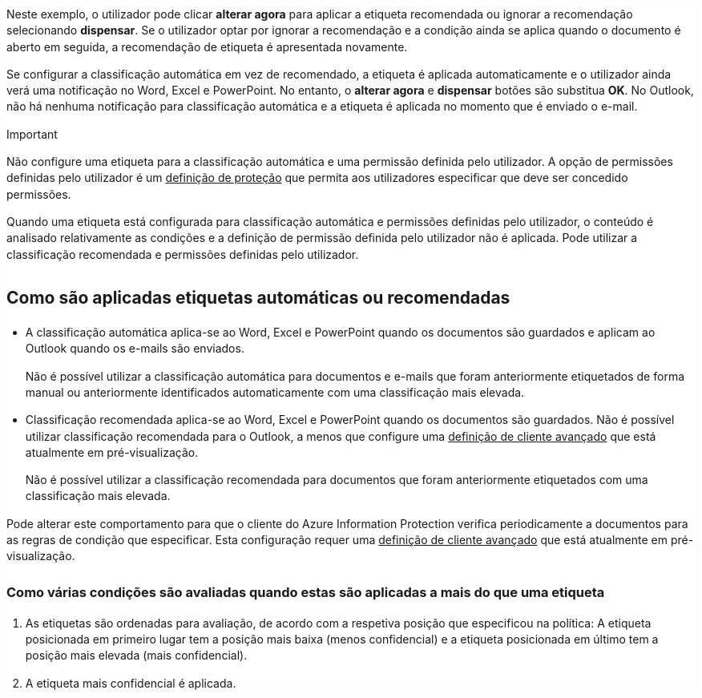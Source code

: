 Neste exemplo, o utilizador pode clicar **alterar agora** para aplicar a etiqueta recomendada ou ignorar a recomendação selecionando **dispensar**. Se o utilizador optar por ignorar a recomendação e a condição ainda se aplica quando o documento é aberto em seguida, a recomendação de etiqueta é apresentada novamente.

Se configurar a classificação automática em vez de recomendado, a etiqueta é aplicada automaticamente e o utilizador ainda verá uma notificação no Word, Excel e PowerPoint. No entanto, o **alterar agora** e **dispensar** botões são substitua **OK**. No Outlook, não há nenhuma notificação para classificação automática e a etiqueta é aplicada no momento que é enviado o e-mail.

> [!IMPORTANT]
>Não configure uma etiqueta para a classificação automática e uma permissão definida pelo utilizador. A opção de permissões definidas pelo utilizador é um [definição de proteção](configure-policy-protection.md) que permita aos utilizadores especificar que deve ser concedido permissões.
>
>Quando uma etiqueta está configurada para classificação automática e permissões definidas pelo utilizador, o conteúdo é analisado relativamente as condições e a definição de permissão definida pelo utilizador não é aplicada. Pode utilizar a classificação recomendada e permissões definidas pelo utilizador.

## <a name="how-automatic-or-recommended-labels-are-applied"></a>Como são aplicadas etiquetas automáticas ou recomendadas

- A classificação automática aplica-se ao Word, Excel e PowerPoint quando os documentos são guardados e aplicam ao Outlook quando os e-mails são enviados. 
    
    Não é possível utilizar a classificação automática para documentos e e-mails que foram anteriormente etiquetados de forma manual ou anteriormente identificados automaticamente com uma classificação mais elevada. 

- Classificação recomendada aplica-se ao Word, Excel e PowerPoint quando os documentos são guardados. Não é possível utilizar classificação recomendada para o Outlook, a menos que configure uma [definição de cliente avançado](./rms-client/client-admin-guide-customizations.md#enable-recommended-classification-in-outlook) que está atualmente em pré-visualização.
    
    Não é possível utilizar a classificação recomendada para documentos que foram anteriormente etiquetados com uma classificação mais elevada. 

Pode alterar este comportamento para que o cliente do Azure Information Protection verifica periodicamente a documentos para as regras de condição que especificar. Esta configuração requer uma [definição de cliente avançado](./rms-client/client-admin-guide-customizations.md#turn-on-classification-to-run-continuously-in-the-background) que está atualmente em pré-visualização.

### <a name="how-multiple-conditions-are-evaluated-when-they-apply-to-more-than-one-label"></a>Como várias condições são avaliadas quando estas são aplicadas a mais do que uma etiqueta

1. As etiquetas são ordenadas para avaliação, de acordo com a respetiva posição que especificou na política: A etiqueta posicionada em primeiro lugar tem a posição mais baixa (menos confidencial) e a etiqueta posicionada em último tem a posição mais elevada (mais confidencial).

2. A etiqueta mais confidencial é aplicada.
 